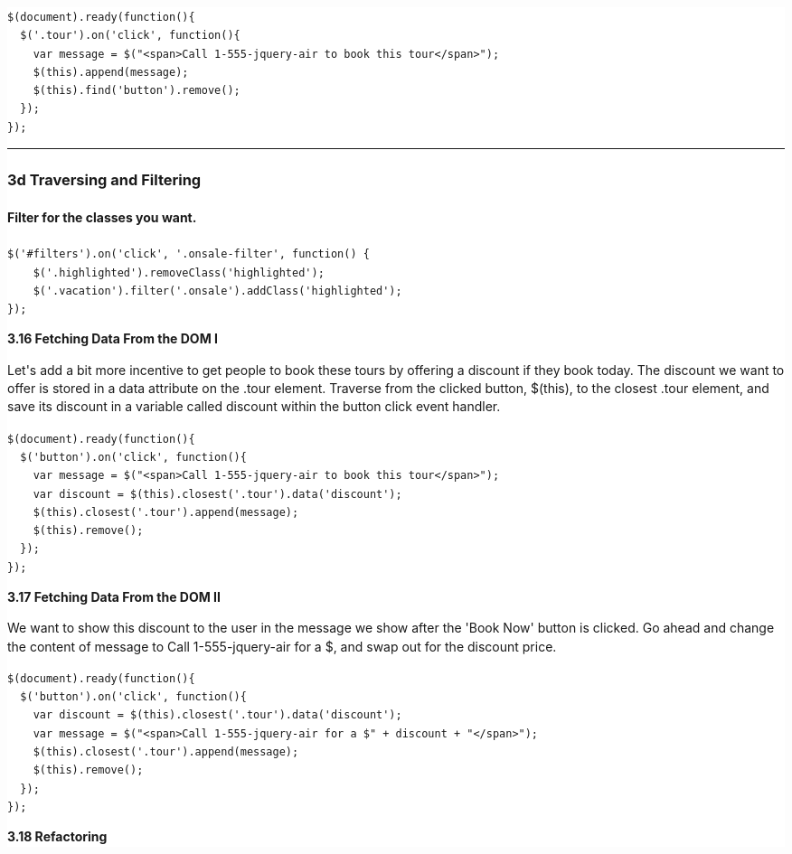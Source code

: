 ```
$(document).ready(function(){
  $('.tour').on('click', function(){
    var message = $("<span>Call 1-555-jquery-air to book this tour</span>");
    $(this).append(message);
    $(this).find('button').remove();
  });
});
```
***

### 3d Traversing and Filtering

#### Filter for the classes you want.

```
$('#filters').on('click', '.onsale-filter', function() {
	$('.highlighted').removeClass('highlighted');
	$('.vacation').filter('.onsale').addClass('highlighted');
});
```

**3.16 Fetching Data From the DOM I**

Let's add a bit more incentive to get people to book these tours by offering a discount if they book today. The discount we want to offer is stored in a data attribute on the .tour element. Traverse from the clicked button, $(this), to the closest .tour element, and save its discount in a variable called discount within the button click event handler.

```
$(document).ready(function(){
  $('button').on('click', function(){
    var message = $("<span>Call 1-555-jquery-air to book this tour</span>");
    var discount = $(this).closest('.tour').data('discount');
    $(this).closest('.tour').append(message);
    $(this).remove();
  });
});
```

**3.17 Fetching Data From the DOM II**

We want to show this discount to the user in the message we show after the 'Book Now' button is clicked. Go ahead and change the content of message to Call 1-555-jquery-air for a $<discount>, and swap out <discount> for the discount price.

```
$(document).ready(function(){
  $('button').on('click', function(){
    var discount = $(this).closest('.tour').data('discount');
    var message = $("<span>Call 1-555-jquery-air for a $" + discount + "</span>");
    $(this).closest('.tour').append(message);
    $(this).remove();
  });
});
```
**3.18 Refactoring**
